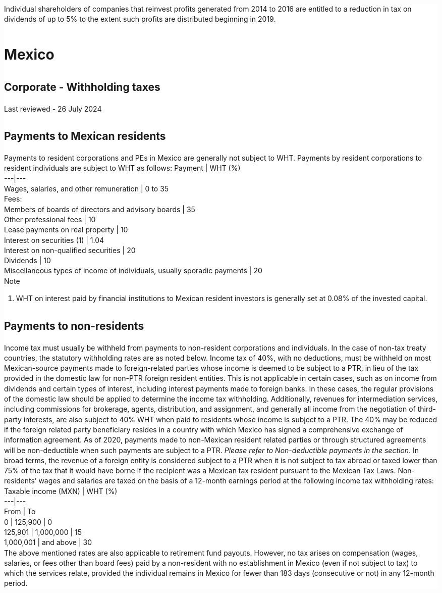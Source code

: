 Individual shareholders of companies that reinvest profits generated from 2014 to 2016 are entitled to a reduction in tax on dividends of up to 5% to the extent such profits are distributed beginning in 2019.


# Mexico
## Corporate - Withholding taxes
Last reviewed - 26 July 2024
## Payments to Mexican residents
Payments to resident corporations and PEs in Mexico are generally not subject to WHT.
Payments by resident corporations to resident individuals are subject to WHT as follows:
Payment | WHT (%)  
---|---  
Wages, salaries, and other remuneration | 0 to 35  
Fees:  
Members of boards of directors and advisory boards | 35  
Other professional fees | 10  
Lease payments on real property | 10  
Interest on securities (1) | 1.04  
Interest on non-qualified securities | 20  
Dividends | 10  
Miscellaneous types of income of individuals, usually sporadic payments | 20  
Note
  1. WHT on interest paid by financial institutions to Mexican resident investors is generally set at 0.08% of the invested capital.


## Payments to non-residents
Income tax must usually be withheld from payments to non-resident corporations and individuals. In the case of non-tax treaty countries, the statutory withholding rates are as noted below.
Income tax of 40%, with no deductions, must be withheld on most Mexican-source payments made to foreign-related parties whose income is deemed to be subject to a PTR, in lieu of the tax provided in the domestic law for non-PTR foreign resident entities. This is not applicable in certain cases, such as on income from dividends and certain types of interest, including interest payments made to foreign banks. In these cases, the regular provisions of the domestic law should be applied to determine the income tax withholding.
Additionally, revenues for intermediation services, including commissions for brokerage, agents, distribution, and assignment, and generally all income from the negotiation of third-party interests, are also subject to 40% WHT when paid to residents whose income is subject to a PTR. The 40% may be reduced if the foreign related party beneficiary resides in a country with which Mexico has signed a comprehensive exchange of information agreement.
As of 2020, payments made to non-Mexican resident related parties or through structured agreements will be non-deductible when such payments are subject to a PTR. _Please refer to Non-deductible payments in the section_.
In broad terms, the revenue of a foreign entity is considered subject to a PTR when it is not subject to tax abroad or taxed lower than 75% of the tax that it would have borne if the recipient was a Mexican tax resident pursuant to the Mexican Tax Laws.
Non-residents’ wages and salaries are taxed on the basis of a 12-month earnings period at the following income tax withholding rates:
Taxable income (MXN) | WHT (%)  
---|---  
From | To  
0 | 125,900 | 0  
125,901 | 1,000,000 | 15  
1,000,001 | and above | 30  
The above mentioned rates are also applicable to retirement fund payouts.
However, no tax arises on compensation (wages, salaries, or fees other than board fees) paid by a non-resident with no establishment in Mexico (even if not subject to tax) to which the services relate, provided the individual remains in Mexico for fewer than 183 days (consecutive or not) in any 12-month period.